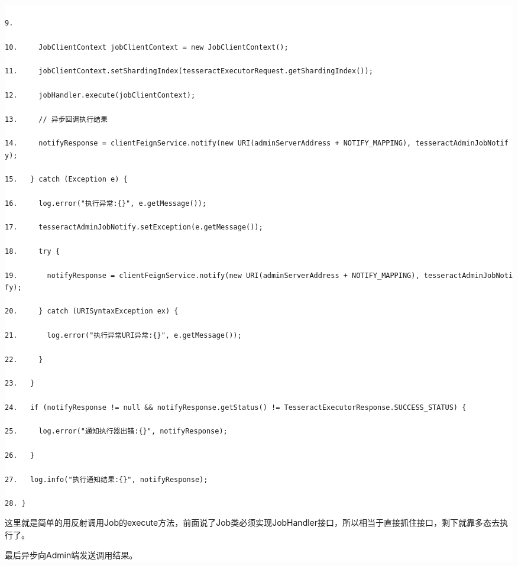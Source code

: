 ```

9.  

10.     JobClientContext jobClientContext = new JobClientContext(); 

11.     jobClientContext.setShardingIndex(tesseractExecutorRequest.getShardingIndex()); 

12.     jobHandler.execute(jobClientContext); 

13.     // 异步回调执行结果

14.     notifyResponse = clientFeignService.notify(new URI(adminServerAddress + NOTIFY_MAPPING), tesseractAdminJobNotify); 

15.   } catch (Exception e) { 

16.     log.error("执行异常:{}", e.getMessage()); 

17.     tesseractAdminJobNotify.setException(e.getMessage()); 

18.     try { 

19.       notifyResponse = clientFeignService.notify(new URI(adminServerAddress + NOTIFY_MAPPING), tesseractAdminJobNotify); 

20.     } catch (URISyntaxException ex) { 

21.       log.error("执行异常URI异常:{}", e.getMessage()); 

22.     } 

23.   } 

24.   if (notifyResponse != null && notifyResponse.getStatus() != TesseractExecutorResponse.SUCCESS_STATUS) { 

25.     log.error("通知执行器出错:{}", notifyResponse); 

26.   } 

27.   log.info("执行通知结果:{}", notifyResponse); 

28. } 
```



这里就是简单的用反射调用Job的execute方法，前面说了Job类必须实现JobHandler接口，所以相当于直接抓住接口，剩下就靠多态去执行了。



最后异步向Admin端发送调用结果。

